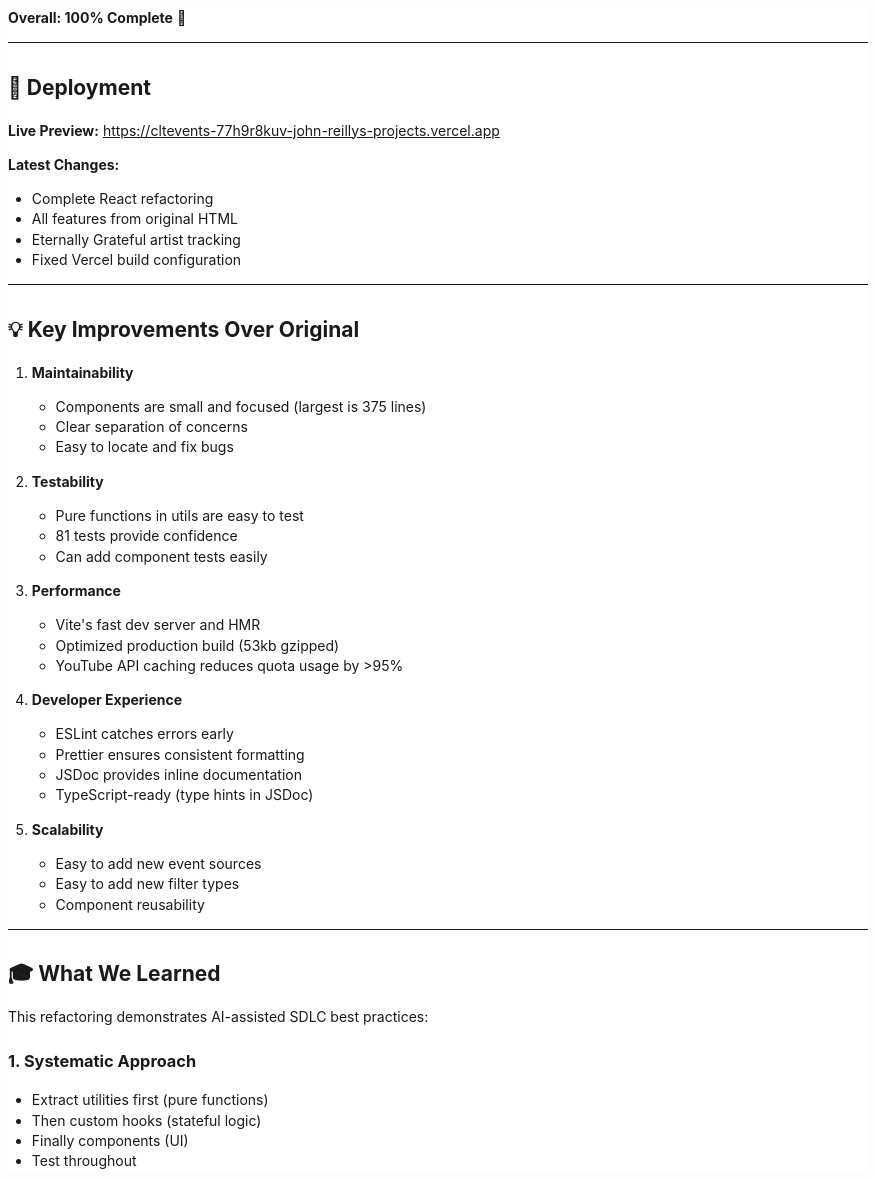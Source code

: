 **Overall: 100% Complete** 🎉

---

## 🚀 Deployment

**Live Preview:**
https://cltevents-77h9r8kuv-john-reillys-projects.vercel.app

**Latest Changes:**
- Complete React refactoring
- All features from original HTML
- Eternally Grateful artist tracking
- Fixed Vercel build configuration

---

## 💡 Key Improvements Over Original

1. **Maintainability**
   - Components are small and focused (largest is 375 lines)
   - Clear separation of concerns
   - Easy to locate and fix bugs

2. **Testability**
   - Pure functions in utils are easy to test
   - 81 tests provide confidence
   - Can add component tests easily

3. **Performance**
   - Vite's fast dev server and HMR
   - Optimized production build (53kb gzipped)
   - YouTube API caching reduces quota usage by >95%

4. **Developer Experience**
   - ESLint catches errors early
   - Prettier ensures consistent formatting
   - JSDoc provides inline documentation
   - TypeScript-ready (type hints in JSDoc)

5. **Scalability**
   - Easy to add new event sources
   - Easy to add new filter types
   - Component reusability

---

## 🎓 What We Learned

This refactoring demonstrates AI-assisted SDLC best practices:

### 1. Systematic Approach
- Extract utilities first (pure functions)
- Then custom hooks (stateful logic)
- Finally components (UI)
- Test throughout
